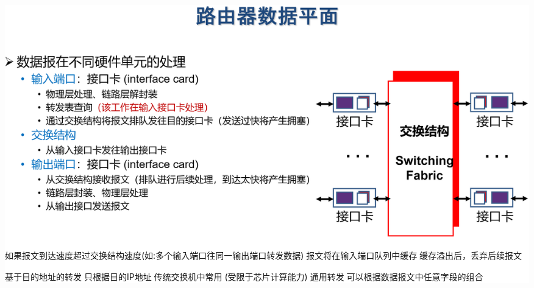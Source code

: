 ![image-20240103232751450](images\image-20240103232751450.png)



如果报文到达速度超过交换结构速度(如:多个输入端口往同一输出端口转发数据)
报文将在输入端口队列中缓存
缓存溢出后，丢弃后续报文

基于目的地址的转发
只根据目的IP地址
传统交换机中常用
(受限于芯片计算能力)
通用转发
可以根据数据报文中任意字段的组合


